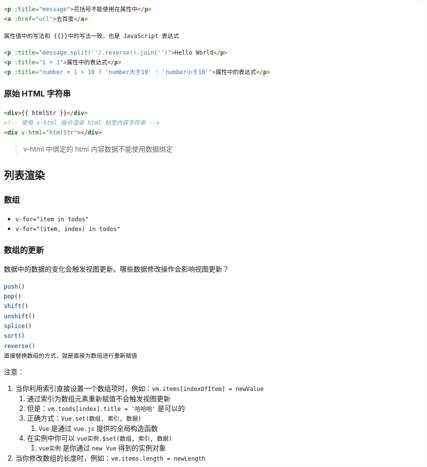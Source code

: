 ```html
<p :title="message">花括号不能使用在属性中</p>
<a :href="url">去百度</a>
```

```html
属性值中的写法和 {{}}中的写法一致，也是 JavaScript 表达式
```

```html
<p :title="message.split('').reverse().join('')">Hello World</p>
<p :title="1 + 1">属性中的表达式</p>
<p :title="number + 1 > 10 ? 'number大于10' : 'number小于10'">属性中的表达式</p>
```

### 原始 HTML 字符串

```html
<div>{{ htmlStr }}</div>
<!-- 使用 v-html 指令渲染 html 标签内容字符串 -->
<div v-html="htmlStr"></div>
```

> v-html 中绑定的 html 内容数据不能使用数据绑定

## 列表渲染

### 数组

- `v-for="item in todos"`
- `v-for="(item, index) in todos"`

### 数组的更新

数据中的数据的变化会触发视图更新。哪些数据修改操作会影响视图更新？

```js
push()
pop()
shift()
unshift()
splice()
sort()
reverse()
直接替换数组的方式，就是直接为数组进行重新赋值
```

注意：

1. 当你利用索引直接设置一个数组项时，例如：`vm.items[indexOfItem] = newValue`
   1. 通过索引为数组元素重新赋值不会触发视图更新
   2. 但是：`vm.toods[index].title = '哈哈哈'` 是可以的
   3. 正确方式：`Vue.set(数组, 索引, 数据)`
      1. `Vue` 是通过 `vue.js` 提供的全局构造函数
   4. 在实例中你可以 `vue实例.$set(数组, 索引, 数据)`
      1. `vue实例` 是你通过 `new Vue` 得到的实例对象
2. 当你修改数组的长度时，例如：`vm.items.length = newLength`
